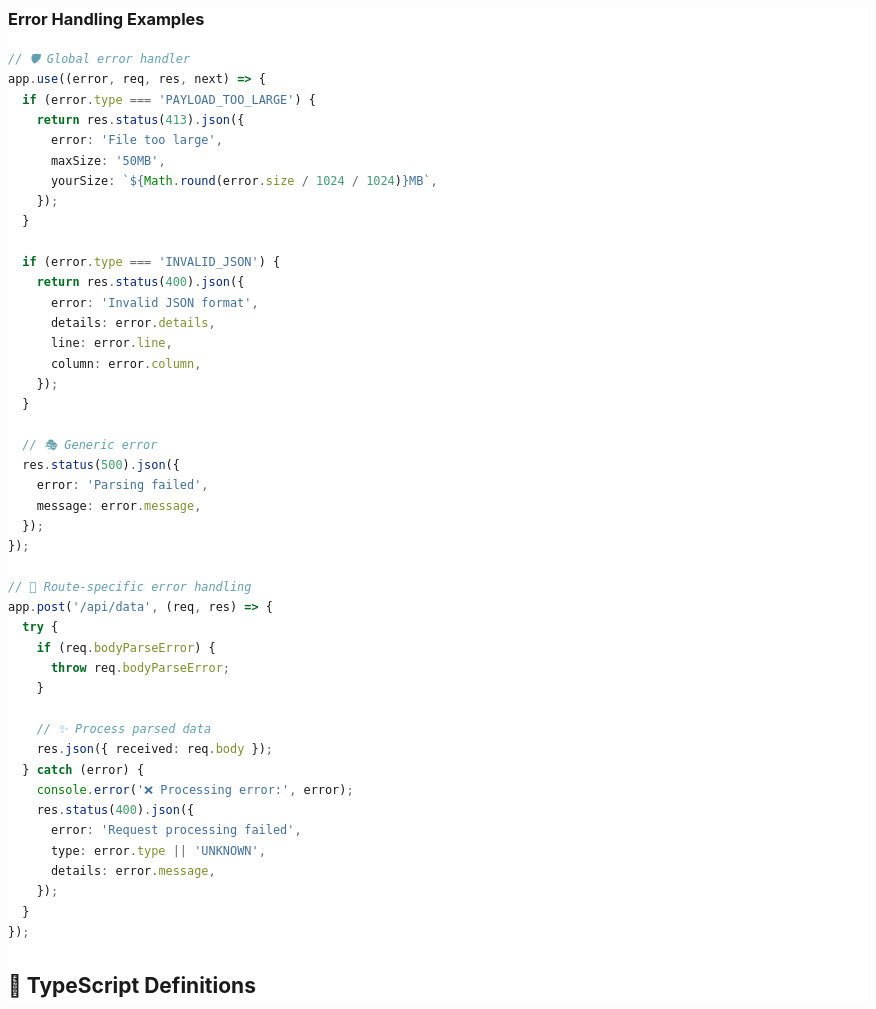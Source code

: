 ### Error Handling Examples

```typescript
// 🛡️ Global error handler
app.use((error, req, res, next) => {
  if (error.type === 'PAYLOAD_TOO_LARGE') {
    return res.status(413).json({
      error: 'File too large',
      maxSize: '50MB',
      yourSize: `${Math.round(error.size / 1024 / 1024)}MB`,
    });
  }

  if (error.type === 'INVALID_JSON') {
    return res.status(400).json({
      error: 'Invalid JSON format',
      details: error.details,
      line: error.line,
      column: error.column,
    });
  }

  // 🎭 Generic error
  res.status(500).json({
    error: 'Parsing failed',
    message: error.message,
  });
});

// 🎯 Route-specific error handling
app.post('/api/data', (req, res) => {
  try {
    if (req.bodyParseError) {
      throw req.bodyParseError;
    }

    // ✨ Process parsed data
    res.json({ received: req.body });
  } catch (error) {
    console.error('❌ Processing error:', error);
    res.status(400).json({
      error: 'Request processing failed',
      type: error.type || 'UNKNOWN',
      details: error.message,
    });
  }
});
```

## 🎯 TypeScript Definitions
